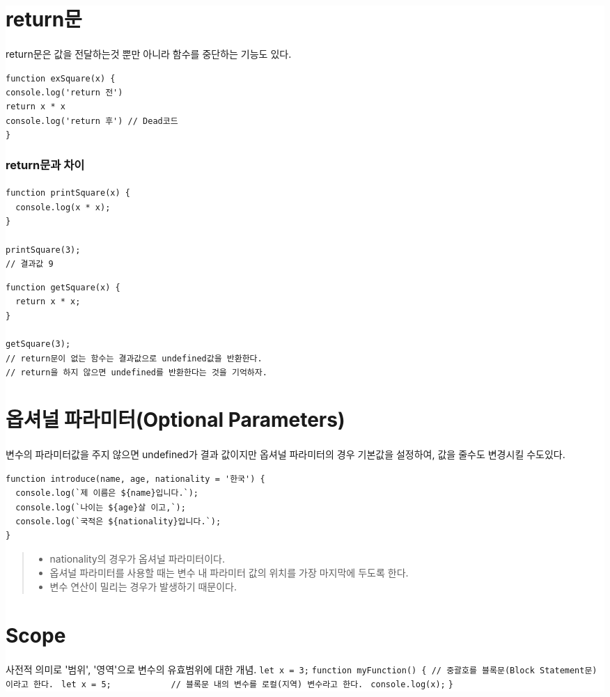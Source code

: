 # return문
  return문은 값을 전달하는것 뿐만 아니라 함수를 중단하는 기능도 있다.
  ```
  function exSquare(x) {
  console.log('return 전')
  return x * x
  console.log('return 후') // Dead코드 
  }
  ```
  ### return문과 차이
  ```
  function printSquare(x) {
    console.log(x * x);
  }

  printSquare(3);
  // 결과값 9
  ```
  ```
  function getSquare(x) {
    return x * x;
  }
  
  getSquare(3);
  // return문이 없는 함수는 결과값으로 undefined값을 반환한다.
  // return을 하지 않으면 undefined를 반환한다는 것을 기억하자. 
  ```

# 옵셔널 파라미터(Optional Parameters)
  변수의 파라미터값을 주지 않으면 undefined가 결과 값이지만 옵셔널 파라미터의 경우 기본값을 설정하여, 값을 줄수도 변경시킬 수도있다.

  ```
  function introduce(name, age, nationality = '한국') {
    console.log(`제 이름은 ${name}입니다.`);
    console.log(`나이는 ${age}살 이고,`);
    console.log(`국적은 ${nationality}입니다.`);
  }
  ```

  >- nationality의 경우가 옵셔널 파라미터이다.
  >- 옵셔널 파라미터를 사용할 때는 변수 내 파라미터 값의 위치를 가장 마지막에 두도록 한다.
  >- 변수 연산이 밀리는 경우가 발생하기 때문이다.

# Scope
  사전적 의미로 '범위', '영역'으로 변수의 유효범위에 대한 개념.
  `let x = 3;`
  `function myFunction() { // 중괄호를 블록문(Block Statement문)이라고 한다.`
  ` let x = 5;            // 블록문 내의 변수를 로컬(지역) 변수라고 한다.`
  ` console.log(x);`
  `}`
